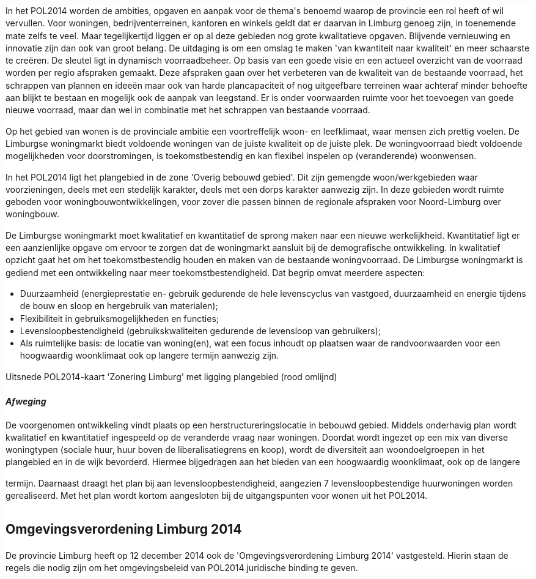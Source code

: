 In het POL2014 worden de ambities, opgaven en aanpak voor de thema's benoemd waarop de provincie een rol heeft of wil vervullen. Voor woningen, bedrijventerreinen, kantoren en winkels geldt dat er daarvan in Limburg genoeg zijn, in toenemende mate zelfs te veel. Maar tegelijkertijd liggen er op al deze gebieden nog grote kwalitatieve opgaven. Blijvende vernieuwing en innovatie zijn dan ook van groot belang. De uitdaging is om een omslag te maken 'van kwantiteit naar kwaliteit' en meer schaarste te creëren. De sleutel ligt in dynamisch voorraadbeheer. Op basis van een goede visie en een actueel overzicht van de voorraad worden per regio afspraken gemaakt. Deze afspraken gaan over het verbeteren van de kwaliteit van de bestaande voorraad, het schrappen van plannen en ideeën maar ook van harde plancapaciteit of nog uitgeefbare terreinen waar achteraf minder behoefte aan blijkt te bestaan en mogelijk ook de aanpak van leegstand. Er is onder voorwaarden ruimte voor het toevoegen van goede nieuwe voorraad, maar dan wel in combinatie met het schrappen van bestaande voorraad.

Op het gebied van wonen is de provinciale ambitie een voortreffelijk woon- en leefklimaat, waar mensen zich prettig voelen. De Limburgse woningmarkt biedt voldoende woningen van de juiste kwaliteit op de juiste plek. De woningvoorraad biedt voldoende mogelijkheden voor doorstromingen, is toekomstbestendig en kan flexibel inspelen op (veranderende) woonwensen.

In het POL2014 ligt het plangebied in de zone 'Overig bebouwd gebied'. Dit zijn gemengde woon/werkgebieden waar voorzieningen, deels met een stedelijk karakter, deels met een dorps karakter aanwezig zijn. In deze gebieden wordt ruimte geboden voor woningbouwontwikkelingen, voor zover die passen binnen de regionale afspraken voor Noord-Limburg over woningbouw.

De Limburgse woningmarkt moet kwalitatief en kwantitatief de sprong maken naar een nieuwe werkelijkheid. Kwantitatief ligt er een aanzienlijke opgave om ervoor te zorgen dat de woningmarkt aansluit bij de demografische ontwikkeling. In kwalitatief opzicht gaat het om het toekomstbestendig houden en maken van de bestaande woningvoorraad. De Limburgse woningmarkt is gediend met een ontwikkeling naar meer toekomstbestendigheid. Dat begrip omvat meerdere aspecten:

- Duurzaamheid (energieprestatie en- gebruik gedurende de hele levenscyclus van vastgoed, duurzaamheid en energie tijdens de bouw en sloop en hergebruik van materialen);
- Flexibiliteit in gebruiksmogelijkheden en functies;
- Levensloopbestendigheid (gebruikskwaliteiten gedurende de levensloop van gebruikers);
- Als ruimtelijke basis: de locatie van woning(en), wat een focus inhoudt op plaatsen waar de randvoorwaarden voor een hoogwaardig woonklimaat ook op langere termijn aanwezig zijn.

Uitsnede POL2014-kaart 'Zonering Limburg' met ligging plangebied (rood omlijnd)

#### *Afweging*

De voorgenomen ontwikkeling vindt plaats op een herstructureringslocatie in bebouwd gebied. Middels onderhavig plan wordt kwalitatief en kwantitatief ingespeeld op de veranderde vraag naar woningen. Doordat wordt ingezet op een mix van diverse woningtypen (sociale huur, huur boven de liberalisatiegrens en koop), wordt de diversiteit aan woondoelgroepen in het plangebied en in de wijk bevorderd. Hiermee bijgedragen aan het bieden van een hoogwaardig woonklimaat, ook op de langere

termijn. Daarnaast draagt het plan bij aan levensloopbestendigheid, aangezien 7 levensloopbestendige huurwoningen worden gerealiseerd. Met het plan wordt kortom aangesloten bij de uitgangspunten voor wonen uit het POL2014.

## **Omgevingsverordening Limburg 2014**

De provincie Limburg heeft op 12 december 2014 ook de 'Omgevingsverordening Limburg 2014' vastgesteld. Hierin staan de regels die nodig zijn om het omgevingsbeleid van POL2014 juridische binding te geven.

